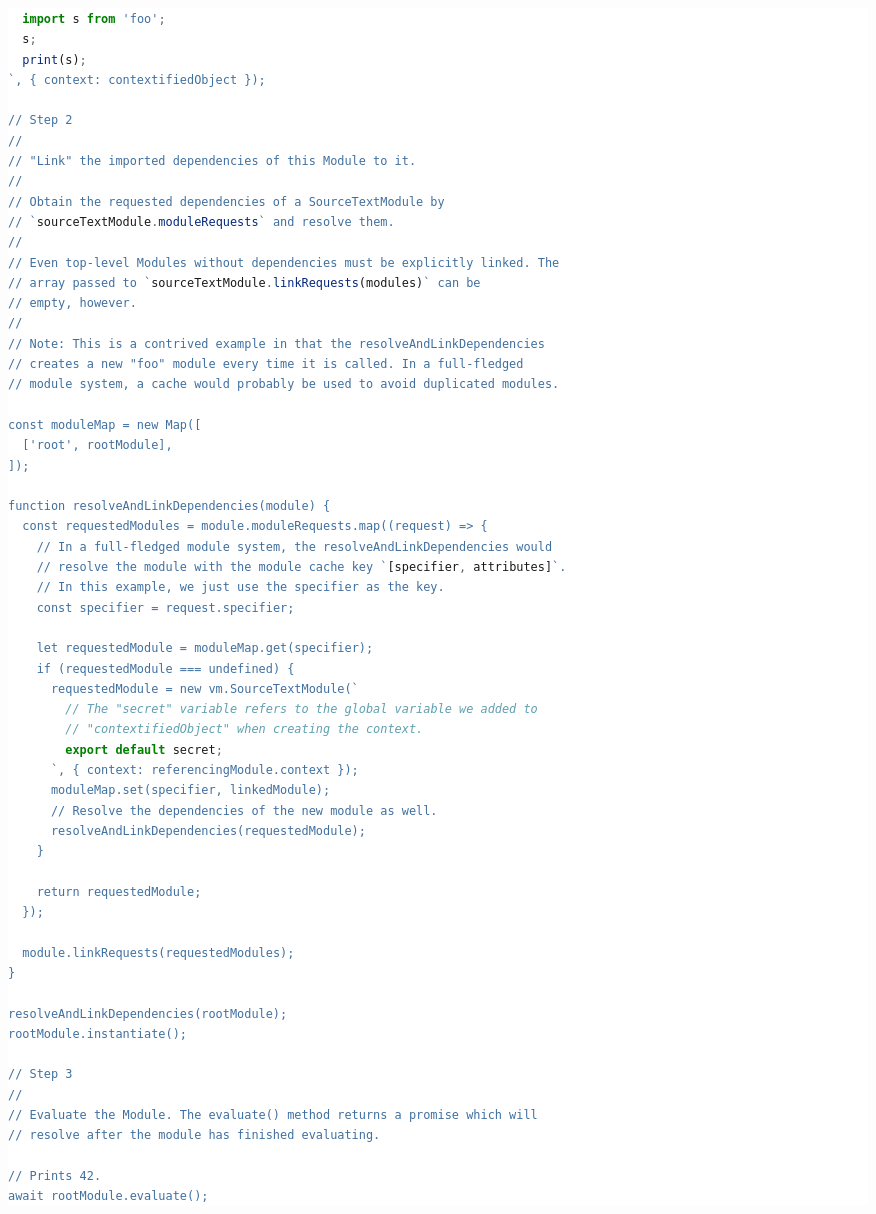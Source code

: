 ```mjs
  import s from 'foo';
  s;
  print(s);
`, { context: contextifiedObject });

// Step 2
//
// "Link" the imported dependencies of this Module to it.
//
// Obtain the requested dependencies of a SourceTextModule by
// `sourceTextModule.moduleRequests` and resolve them.
//
// Even top-level Modules without dependencies must be explicitly linked. The
// array passed to `sourceTextModule.linkRequests(modules)` can be
// empty, however.
//
// Note: This is a contrived example in that the resolveAndLinkDependencies
// creates a new "foo" module every time it is called. In a full-fledged
// module system, a cache would probably be used to avoid duplicated modules.

const moduleMap = new Map([
  ['root', rootModule],
]);

function resolveAndLinkDependencies(module) {
  const requestedModules = module.moduleRequests.map((request) => {
    // In a full-fledged module system, the resolveAndLinkDependencies would
    // resolve the module with the module cache key `[specifier, attributes]`.
    // In this example, we just use the specifier as the key.
    const specifier = request.specifier;

    let requestedModule = moduleMap.get(specifier);
    if (requestedModule === undefined) {
      requestedModule = new vm.SourceTextModule(`
        // The "secret" variable refers to the global variable we added to
        // "contextifiedObject" when creating the context.
        export default secret;
      `, { context: referencingModule.context });
      moduleMap.set(specifier, linkedModule);
      // Resolve the dependencies of the new module as well.
      resolveAndLinkDependencies(requestedModule);
    }

    return requestedModule;
  });

  module.linkRequests(requestedModules);
}

resolveAndLinkDependencies(rootModule);
rootModule.instantiate();

// Step 3
//
// Evaluate the Module. The evaluate() method returns a promise which will
// resolve after the module has finished evaluating.

// Prints 42.
await rootModule.evaluate();
```


[Cyclic Module Record]: https://tc39.es/ecma262/#sec-cyclic-module-records
[ECMAScript Module Loader]: esm.md#modules-ecmascript-modules
[Evaluate() concrete method]: https://tc39.es/ecma262/#sec-moduleevaluation
[Evaluate() of a Synthetic Module Record]: https://tc39.es/ecma262/#sec-smr-Evaluate
[FinishLoadingImportedModule]: https://tc39.es/ecma262/#sec-FinishLoadingImportedModule
[GetModuleNamespace]: https://tc39.es/ecma262/#sec-getmodulenamespace
[HostLoadImportedModule]: https://tc39.es/ecma262/#sec-HostLoadImportedModule
[HostResolveImportedModule]: https://tc39.es/ecma262/#sec-hostresolveimportedmodule
[ImportDeclaration]: https://tc39.es/ecma262/#prod-ImportDeclaration
[Link() concrete method]: https://tc39.es/ecma262/#sec-moduledeclarationlinking
[Module Record]: https://tc39.es/ecma262/#sec-abstract-module-records
[Source Text Module Record]: https://tc39.es/ecma262/#sec-source-text-module-records
[Support of dynamic `import()` in compilation APIs]: #support-of-dynamic-import-in-compilation-apis
[Synthetic Module Record]: https://tc39.es/ecma262/#sec-synthetic-module-records
[V8 Embedder's Guide]: https://v8.dev/docs/embed#contexts
[WithClause]: https://tc39.es/ecma262/#prod-WithClause
[`ERR_VM_DYNAMIC_IMPORT_CALLBACK_MISSING_FLAG`]: errors.md#err_vm_dynamic_import_callback_missing_flag
[`ERR_VM_DYNAMIC_IMPORT_CALLBACK_MISSING`]: errors.md#err_vm_dynamic_import_callback_missing
[`Error`]: errors.md#class-error
[`URL`]: url.md#class-url
[`eval()`]: https://developer.mozilla.org/en-US/docs/Web/JavaScript/Reference/Global_Objects/eval
[`optionsExpression`]: https://tc39.es/proposal-import-attributes/#sec-evaluate-import-call
[`script.runInContext()`]: #scriptrunincontextcontextifiedobject-options
[`script.runInThisContext()`]: #scriptruninthiscontextoptions
[`sourceTextModule.instantiate()`]: #sourcetextmoduleinstantiate
[`sourceTextModule.linkRequests(modules)`]: #sourcetextmodulelinkrequestsmodules
[`sourceTextModule.moduleRequests`]: #sourcetextmodulemodulerequests
[`url.origin`]: url.md#urlorigin
[`vm.compileFunction()`]: #vmcompilefunctioncode-params-options
[`vm.constants.DONT_CONTEXTIFY`]: #vmconstantsdont_contextify
[`vm.createContext()`]: #vmcreatecontextcontextobject-options
[`vm.runInContext()`]: #vmrunincontextcode-contextifiedobject-options
[`vm.runInThisContext()`]: #vmruninthiscontextcode-options
[contextified]: #what-does-it-mean-to-contextify-an-object
[enqueing jobs]: https://tc39.es/ecma262/#sec-hostenqueuepromisejob
[global object]: https://tc39.es/ecma262/#sec-global-object
[indirect `eval()` call]: https://developer.mozilla.org/en-US/docs/Web/JavaScript/Reference/Global_Objects/eval#direct_and_indirect_eval
[origin]: https://developer.mozilla.org/en-US/docs/Glossary/Origin
